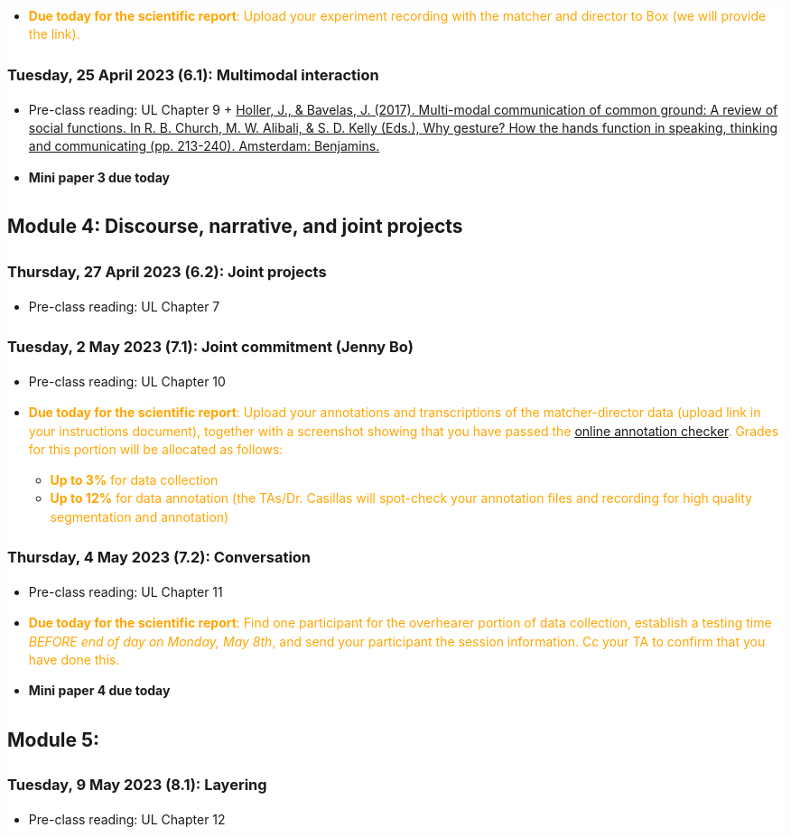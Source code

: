 * <span style="color:orange">**Due today for the scientific report**: Upload your experiment recording with the matcher and director to Box (we will provide the link).</span>

### Tuesday, 25 April 2023 (6.1): Multimodal interaction

 

* Pre-class reading: UL Chapter 9 + [Holler, J., & Bavelas, J. (2017). Multi-modal communication of common ground: A review of social functions. In R. B. Church, M. W. Alibali, & S. D. Kelly (Eds.), Why gesture? How the hands function in speaking, thinking and communicating (pp. 213-240). Amsterdam: Benjamins.](https://pure.mpg.de/rest/items/item_2352807_13/component/file_2459489/content)

* **Mini paper 3 due today** 

## Module 4: Discourse, narrative, and joint projects

### Thursday, 27 April 2023 (6.2): Joint projects

 

* Pre-class reading: UL Chapter 7

### Tuesday, 2 May 2023 (7.1): Joint commitment (Jenny Bo)

 

* Pre-class reading: UL Chapter 10

* <span style="color:orange">**Due today for the scientific report**: Upload your annotations and transcriptions of the matcher-director data (upload link in your instructions document), together with a screenshot showing that you have passed the [online annotation checker](https://aclew.shinyapps.io/schober_clark_replication/). Grades for this portion will be allocated as follows:</span>
	* <span style="color:orange">**Up to 3%** for data collection</span>
	* <span style="color:orange">**Up to 12%** for data annotation (the TAs/Dr. Casillas will spot-check your annotation files and recording for high quality segmentation and annotation)</span>

### Thursday, 4 May 2023 (7.2): Conversation

 

* Pre-class reading: UL Chapter 11

* <span style="color:orange">**Due today for the scientific report**: Find one participant for the overhearer portion of data collection, establish a testing time _BEFORE end of day on Monday, May 8th_, and send your participant the session information. Cc your TA to confirm that you have done this.</span>

* **Mini paper 4 due today** 


## Module 5:

### Tuesday, 9 May 2023 (8.1):  Layering

 

* Pre-class reading: UL Chapter 12
